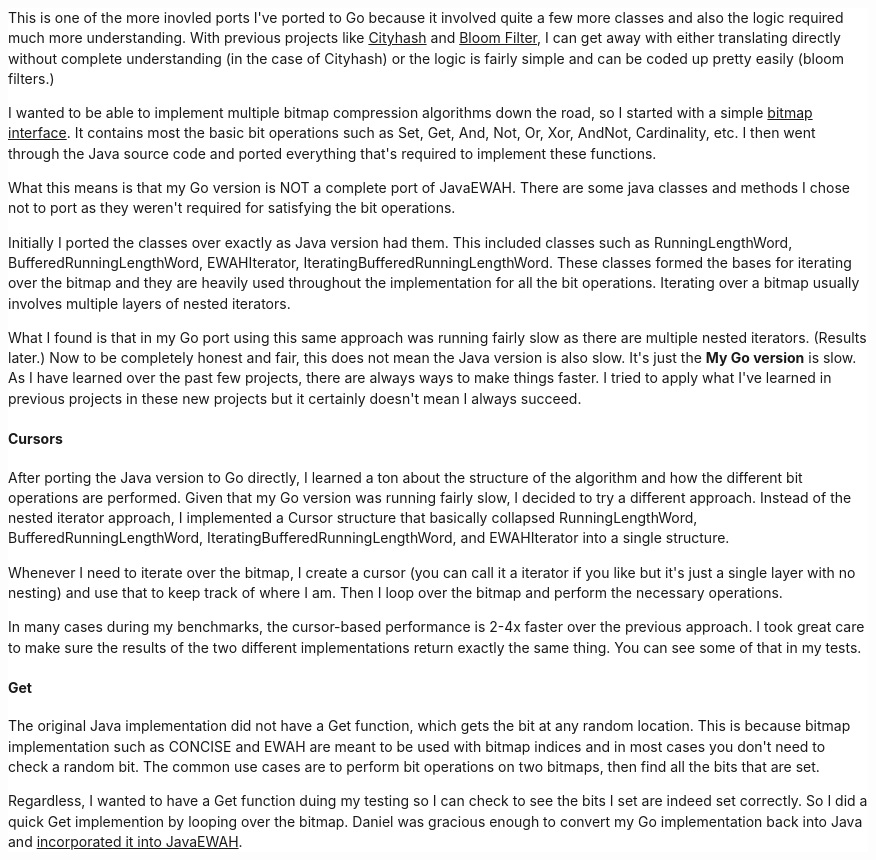 This is one of the more inovled ports I've ported to Go because it involved quite a few more classes and also the logic required much more understanding. With previous projects like [Cityhash](https://github.com/reducedb/cityhash) and [Bloom Filter](https://github.com/reducedb/bloom), I can get away with either translating directly without complete understanding (in the case of Cityhash) or the logic is fairly simple and can be coded up pretty easily (bloom filters.) 

I wanted to be able to implement multiple bitmap compression algorithms down the road, so I started with a simple [bitmap interface](https://github.com/reducedb/bitmap/blob/master/bitmap.go). It contains most the basic bit operations such as Set, Get, And, Not, Or, Xor, AndNot, Cardinality, etc. I then went through the Java source code and ported everything that's required to implement these functions.

What this means is that my Go version is NOT a complete port of JavaEWAH. There are some java classes and methods I chose not to port as they weren't required for satisfying the bit operations.

Initially I ported the classes over exactly as Java version had them. This included classes such as RunningLengthWord, BufferedRunningLengthWord, EWAHIterator, IteratingBufferedRunningLengthWord. These classes formed the bases for iterating over the bitmap and they are heavily used throughout the implementation for all the bit operations. Iterating over a bitmap usually involves multiple layers of nested iterators.

What I found is that in my Go port using this same approach was running fairly slow as there are multiple nested iterators. (Results later.) Now to be completely honest and fair, this does not mean the Java version is also slow. It's just the __My Go version__ is slow. As I have learned over the past few projects, there are always ways to make things faster. I tried to apply what I've learned in previous projects in these new projects but it certainly doesn't mean I always succeed.

#### Cursors

After porting the Java version to Go directly, I learned a ton about the structure of the algorithm and how the different bit operations are performed. Given that my Go version was running fairly slow, I decided to try a different approach. Instead of the nested iterator approach, I implemented a Cursor structure that basically collapsed RunningLengthWord, BufferedRunningLengthWord, IteratingBufferedRunningLengthWord, and EWAHIterator into a single structure. 

Whenever I need to iterate over the bitmap, I create a cursor (you can call it a iterator if you like but it's just a single layer with no nesting) and use that to keep track of where I am. Then I loop over the bitmap and perform the necessary operations.

In many cases during my benchmarks, the cursor-based performance is 2-4x faster over the previous approach.  I took great care to make sure the results of the two different implementations return exactly the same thing. You can see some of that in my tests.

#### Get

The original Java implementation did not have a Get function, which gets the bit at any random location. This is because bitmap implementation such as CONCISE and EWAH are meant to be used with bitmap indices and in most cases you don't need to check a random bit. The common use cases are to perform bit operations on two bitmaps, then find all the bits that are set.

Regardless, I wanted to have a Get function duing my testing so I can check to see the bits I set are indeed set correctly. So I did a quick Get implemention by looping over the bitmap. Daniel was gracious enough to convert my Go implementation back into Java and [incorporated it into JavaEWAH](https://github.com/lemire/javaewah/blob/master/src/main/java/com/googlecode/javaewah/EWAHCompressedBitmap.java#L1015).
